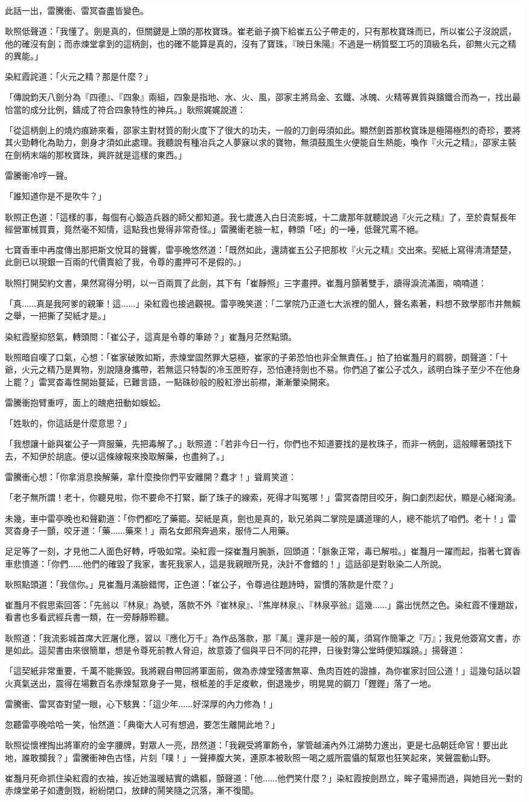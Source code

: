 此話一出，雷騰衝、雷冥杳盡皆變色。

耿照低聲道：「我懂了。劍是真的，但關鍵是上頭的那枚寶珠。崔老爺子摘下給崔五公子帶走的，只有那枚寶珠而已，所以崔公子沒說謊，他的確沒有劍；而赤煉堂拿到的這柄劍，也的確不能算是真的，沒有了寶珠，『映日朱陽』不過是一柄質堅工巧的頂級名兵，卻無火元之精的異能。」

染紅霞詫道：「火元之精？那是什麼？」

「傳說鈞天八劍分為『四德』、『四象』兩組，四象是指地、水、火、風，邵家主將烏金、玄鐵、冰魄、火精等異質與鑌鐵合而為一，找出最恰當的成分比例，鑄成了符合四象特性的神兵。」耿照娓娓說道：

「從這柄劍上的燒灼痕跡來看，邵家主對材質的耐火度下了很大的功夫，一般的刀劍毋須如此。顯然劍首那枚寶珠是極陽極烈的奇珍，要將其火勁轉化為助力，劍身才須如此處理。我聽說有種冶兵之人夢寐以求的寶物，無須鼓風生火便能自生熱能，喚作『火元之精』，邵家主裝在劍柄末端的那枚寶珠，興許就是這樣的東西。」

雷騰衝冷哼一聲。

「誰知道你是不是吹牛？」

耿照正色道：「這樣的事，每個有心鍛造兵器的師父都知道。我七歲進入白日流影城，十二歲那年就聽說過『火元之精』了，至於貴幫長年經營軍械買賣，竟然毫不知情，這點我也覺得非常奇怪。」雷騰衝老臉一紅，轉頭「呸」的一唾，低聲咒罵不絕。

七寶香車中再度傳出那把斯文悅耳的聲響，雷亭晚悠然道：「既然如此，還請崔五公子把那枚『火元之精』交出來。契紙上寫得清清楚楚，此劍已以現銀一百兩的代價賣給了我，令尊的畫押可不是假的。」

耿照打開契約文書，果然寫得分明，以一百兩買了此劍，其下有「崔靜照」三字畫押。崔灩月顫著雙手，讀得淚流滿面，喃喃道：

「真……真是我阿爹的親筆！這……」染紅霞也接過觀視。雷亭晚笑道：「二掌院乃正道七大派裡的聞人，聲名素著，料想不致學那市井無賴之舉，一把撕了契紙才是。」

染紅霞壓抑怒氣，轉頭問：「崔公子，這真是令尊的筆跡？」崔灩月茫然點頭。

耿照暗自嘆了口氣，心想：「崔家破敗如斯，赤煉堂固然罪大惡極，崔家的子弟恐怕也非全無責任。」拍了拍崔灩月的肩膀，朗聲道：「十爺，火元之精乃是異物，別說隨身攜帶，若無這只特製的冷玉匣貯存，恐怕連持劍也不易。你們追了崔公子忒久，該明白珠子至少不在他身上罷？」雷冥杳毒性開始蔓延，已難言語，一點硃砂般的殷紅滲出前襟，漸漸暈染開來。

雷騰衝抱臂重哼，面上的醜疤扭動如蜈蚣。

「姓耿的，你這話是什麼意思？」

「我想讓十爺與崔公子一齊服藥，先把毒解了。」耿照道：「若非今日一行，你們也不知道要找的是枚珠子，而非一柄劍，這般矇著頭找下去，不知伊於胡底。便以這條線報來換取解藥，也盡夠了。」

雷騰衝心想：「你拿消息換解藥，拿什麼換你們平安離開？蠢才！」聳肩笑道：

「老子無所謂！老十，你聽見啦，你不要命不打緊，斷了珠子的線索，死得才叫冤哪！」雷冥杳閉目咬牙，胸口劇烈起伏，顯是心緒洶湧。

未幾，車中雷亭晚也和聲勸道：「你們都吃了藥罷。契紙是真，劍也是真的，耿兄弟與二掌院是講道理的人，總不能坑了咱們。老十！」雷冥杳身子一顫，咬牙道：「藥……藥來！」兩名女郎飛奔過來，服侍二人用藥。

足足等了一刻，才見他二人面色好轉，呼吸如常。染紅霞一探崔灩月腕脈，回頭道：「脈象正常，毒已解啦。」崔灩月一躍而起，指著七寶香車悲憤道：「你們……他們的確毀了我家，害死我家人，這是我親眼所見，決計不會錯的！」這話卻是對耿染二人所說。

耿照點頭道：「我信你。」見崔灩月滿臉錯愕，正色道：「崔公子，令尊過往題詩時，習慣的落款是什麼？」

崔灩月不假思索回答：「先翁以『林泉』為號，落款不外『崔林泉』、『焦岸林泉』、『林泉亭翁』這幾……」露出恍然之色。染紅霞不懂題跋，看書也多看武經兵書一類，在一旁靜靜聆聽。

耿照道：「我流影城首席大匠屠化應，習以『應化万千』為作品落款，那『萬』還非是一般的萬，須寫作簡筆之『万』；我見他簽寫文書，亦是如此。這契書由來很簡單，想是令尊死前教人脅迫，故意簽了個與平日不同的花押，日後對簿公堂時便知蹊蹺。」揚聲道：

「這契紙非常重要，千萬不能撕毀。我將親自帶回將軍面前，做為赤煉堂殘害無辜、魚肉百姓的證據，為你崔家討回公道！」這幾句話以碧火真氣送出，震得在場數百名赤煉幫眾身子一晃，根柢差的手足痠軟，倒退幾步，明晃晃的鋼刀「鏗鏗」落了一地。

雷騰衝、雷冥杳對望一眼，心下駭異：「這少年……好深厚的內力修為！」

忽聽雷亭晚哈哈一笑，怡然道：「典衛大人可有想過，要怎生離開此地？」

耿照從懷裡掏出將軍府的金字腰牌，對眾人一亮，昂然道：「我親受將軍飭令，掌管越浦內外江湖勢力進出，更是七品朝廷命官！要出此地，誰敢攔我？」雷騰衝神色古怪，片刻「噗！」一聲捧腹大笑，連原本被耿照一喝之威所震懾的幫眾也狂笑起來，笑聲震動山野。

崔灩月死命抓住染紅霞的衣袖，挨近她溫暖結實的嬌軀，顫聲道：「他……他們笑什麼？」染紅霞按劍昂立，眸子電掃而過，與她目光一對的赤煉堂弟子如遭劍戮，紛紛閉口，放肆的鬨笑隨之沉落，漸不復聞。
